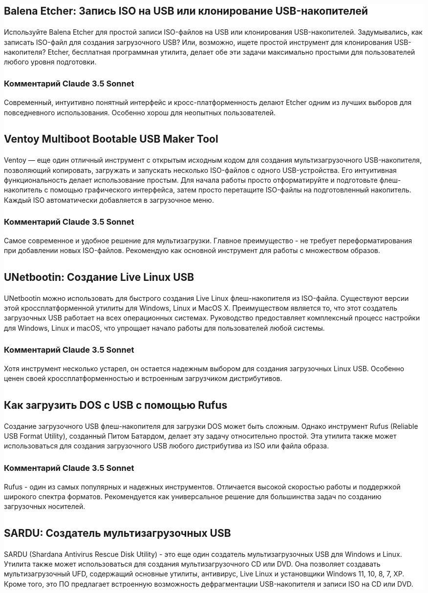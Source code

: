 ## Balena Etcher: Запись ISO на USB или клонирование USB-накопителей
Используйте Balena Etcher для простой записи ISO-файлов на USB или клонирования USB-накопителей. Задумывались, как записать ISO-файл для создания загрузочного USB? Или, возможно, ищете простой инструмент для клонирования USB-накопителя? Etcher, бесплатная программная утилита, делает обе эти задачи максимально простыми для пользователей любого уровня подготовки.

### Комментарий Claude 3.5 Sonnet
Современный, интуитивно понятный интерфейс и кросс-платформенность делают Etcher одним из лучших выборов для повседневного использования. Особенно хорош для неопытных пользователей.

## Ventoy Multiboot Bootable USB Maker Tool
Ventoy — еще один отличный инструмент с открытым исходным кодом для создания мультизагрузочного USB-накопителя, позволяющий копировать, загружать и запускать несколько ISO-файлов с одного USB-устройства. Его интуитивная функциональность делает использование простым. Для начала работы просто отформатируйте и подготовьте флеш-накопитель с помощью графического интерфейса, затем просто перетащите ISO-файлы на подготовленный накопитель. Каждый ISO автоматически добавляется в загрузочное меню.

### Комментарий Claude 3.5 Sonnet
Самое современное и удобное решение для мультизагрузки. Главное преимущество - не требует переформатирования при добавлении новых ISO-файлов. Рекомендую как основной инструмент для работы с множеством образов.

## UNetbootin: Создание Live Linux USB
UNetbootin можно использовать для быстрого создания Live Linux флеш-накопителя из ISO-файла. Существуют версии этой кроссплатформенной утилиты для Windows, Linux и MacOS X. Преимуществом является то, что этот создатель загрузочных USB работает на всех операционных системах. Руководство предоставляет комплексный процесс настройки для Windows, Linux и macOS, что упрощает начало работы для пользователей любой системы.

### Комментарий Claude 3.5 Sonnet
Хотя инструмент несколько устарел, он остается надежным выбором для создания загрузочных Linux USB. Особенно ценен своей кроссплатформенностью и встроенным загрузчиком дистрибутивов.

## Как загрузить DOS с USB с помощью Rufus
Создание загрузочного USB флеш-накопителя для загрузки DOS может быть сложным. Однако инструмент Rufus (Reliable USB Format Utility), созданный Питом Батардом, делает эту задачу относительно простой. Эта утилита также может использоваться для создания загрузочного USB любого дистрибутива из ISO или файла образа.

### Комментарий Claude 3.5 Sonnet
Rufus - один из самых популярных и надежных инструментов. Отличается высокой скоростью работы и поддержкой широкого спектра форматов. Рекомендуется как универсальное решение для большинства задач по созданию загрузочных носителей.

## SARDU: Создатель мультизагрузочных USB
SARDU (Shardana Antivirus Rescue Disk Utility) - это еще один создатель мультизагрузочных USB для Windows и Linux. Утилита также может использоваться для создания мультизагрузочного CD или DVD. Она позволяет создавать мультизагрузочный UFD, содержащий основные утилиты, антивирус, Live Linux и установщики Windows 11, 10, 8, 7, XP. Кроме того, это ПО предлагает встроенную возможность дефрагментации USB-накопителя и записи ISO на CD или DVD.
